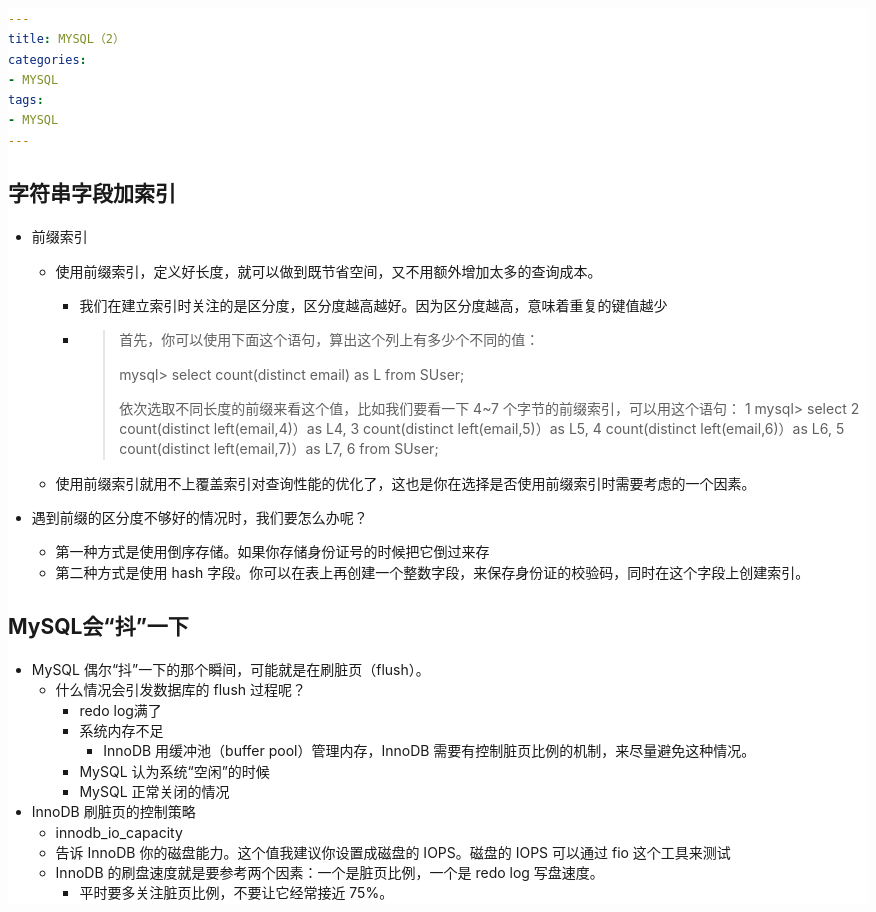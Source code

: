 ```yaml
---
title: MYSQL（2）
categories:
- MYSQL
tags:
- MYSQL
---
```



## 字符串字段加索引

- 前缀索引

  - 使用前缀索引，定义好长度，就可以做到既节省空间，又不用额外增加太多的查询成本。

    - 我们在建立索引时关注的是区分度，区分度越高越好。因为区分度越高，意味着重复的键值越少

    - > 首先，你可以使用下面这个语句，算出这个列上有多少个不同的值：
      >
      > mysql> select count(distinct email) as L from SUser;
      >
      > 
      >
      > 依次选取不同长度的前缀来看这个值，比如我们要看一下 4~7 个字节的前缀索引，可以用这个语句：
      > 1 mysql> select 
      > 2 count(distinct left(email,4)）as L4,
      > 3 count(distinct left(email,5)）as L5,
      > 4 count(distinct left(email,6)）as L6,
      > 5 count(distinct left(email,7)）as L7,
      > 6 from SUser;

  - 使用前缀索引就用不上覆盖索引对查询性能的优化了，这也是你在选择是否使用前缀索引时需要考虑的一个因素。

- 遇到前缀的区分度不够好的情况时，我们要怎么办呢？

  - 第一种方式是使用倒序存储。如果你存储身份证号的时候把它倒过来存
  - 第二种方式是使用 hash 字段。你可以在表上再创建一个整数字段，来保存身份证的校验码，同时在这个字段上创建索引。

  



## MySQL会“抖”一下

- MySQL 偶尔“抖”一下的那个瞬间，可能就是在刷脏页（flush）。
  - 什么情况会引发数据库的 flush 过程呢？
    - redo log满了
    - 系统内存不足
      - InnoDB 用缓冲池（buffer pool）管理内存，InnoDB 需要有控制脏页比例的机制，来尽量避免这种情况。
    - MySQL 认为系统“空闲”的时候
    -  MySQL 正常关闭的情况
- InnoDB 刷脏页的控制策略
  -  innodb_io_capacity 
    - 告诉 InnoDB 你的磁盘能力。这个值我建议你设置成磁盘的 IOPS。磁盘的 IOPS 可以通过 fio 这个工具来测试
  - InnoDB 的刷盘速度就是要参考两个因素：一个是脏页比例，一个是 redo log 写盘速度。
    - 平时要多关注脏页比例，不要让它经常接近 75%。
